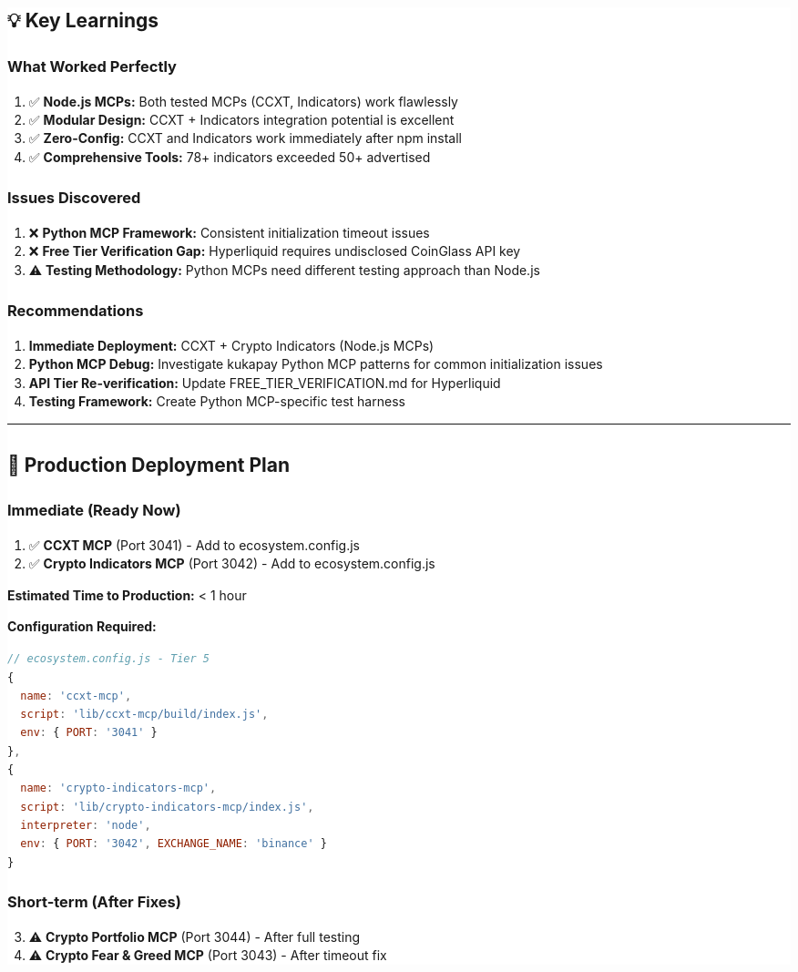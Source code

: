 
## 💡 Key Learnings

### What Worked Perfectly
1. ✅ **Node.js MCPs:** Both tested MCPs (CCXT, Indicators) work flawlessly
2. ✅ **Modular Design:** CCXT + Indicators integration potential is excellent
3. ✅ **Zero-Config:** CCXT and Indicators work immediately after npm install
4. ✅ **Comprehensive Tools:** 78+ indicators exceeded 50+ advertised

### Issues Discovered
1. ❌ **Python MCP Framework:** Consistent initialization timeout issues
2. ❌ **Free Tier Verification Gap:** Hyperliquid requires undisclosed CoinGlass API key
3. ⚠️ **Testing Methodology:** Python MCPs need different testing approach than Node.js

### Recommendations
1. **Immediate Deployment:** CCXT + Crypto Indicators (Node.js MCPs)
2. **Python MCP Debug:** Investigate kukapay Python MCP patterns for common initialization issues
3. **API Tier Re-verification:** Update FREE_TIER_VERIFICATION.md for Hyperliquid
4. **Testing Framework:** Create Python MCP-specific test harness

---

## 🚀 Production Deployment Plan

### Immediate (Ready Now)
1. ✅ **CCXT MCP** (Port 3041) - Add to ecosystem.config.js
2. ✅ **Crypto Indicators MCP** (Port 3042) - Add to ecosystem.config.js

**Estimated Time to Production:** < 1 hour

**Configuration Required:**
```javascript
// ecosystem.config.js - Tier 5
{
  name: 'ccxt-mcp',
  script: 'lib/ccxt-mcp/build/index.js',
  env: { PORT: '3041' }
},
{
  name: 'crypto-indicators-mcp',
  script: 'lib/crypto-indicators-mcp/index.js',
  interpreter: 'node',
  env: { PORT: '3042', EXCHANGE_NAME: 'binance' }
}
```

### Short-term (After Fixes)
3. ⚠️ **Crypto Portfolio MCP** (Port 3044) - After full testing
4. ⚠️ **Crypto Fear & Greed MCP** (Port 3043) - After timeout fix
